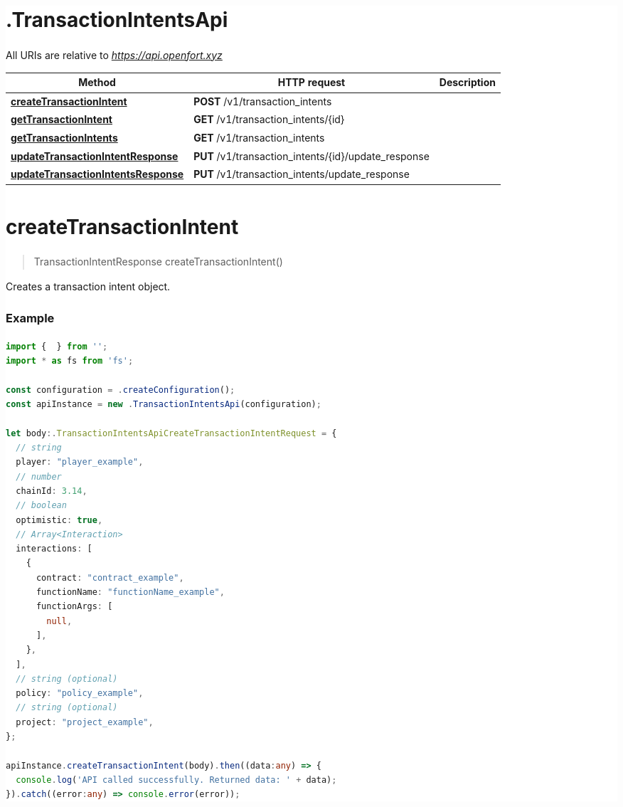 # .TransactionIntentsApi

All URIs are relative to *https://api.openfort.xyz*

Method | HTTP request | Description
------------- | ------------- | -------------
[**createTransactionIntent**](TransactionIntentsApi.md#createTransactionIntent) | **POST** /v1/transaction_intents | 
[**getTransactionIntent**](TransactionIntentsApi.md#getTransactionIntent) | **GET** /v1/transaction_intents/{id} | 
[**getTransactionIntents**](TransactionIntentsApi.md#getTransactionIntents) | **GET** /v1/transaction_intents | 
[**updateTransactionIntentResponse**](TransactionIntentsApi.md#updateTransactionIntentResponse) | **PUT** /v1/transaction_intents/{id}/update_response | 
[**updateTransactionIntentsResponse**](TransactionIntentsApi.md#updateTransactionIntentsResponse) | **PUT** /v1/transaction_intents/update_response | 


# **createTransactionIntent**
> TransactionIntentResponse createTransactionIntent()

Creates a transaction intent object.

### Example


```typescript
import {  } from '';
import * as fs from 'fs';

const configuration = .createConfiguration();
const apiInstance = new .TransactionIntentsApi(configuration);

let body:.TransactionIntentsApiCreateTransactionIntentRequest = {
  // string
  player: "player_example",
  // number
  chainId: 3.14,
  // boolean
  optimistic: true,
  // Array<Interaction>
  interactions: [
    {
      contract: "contract_example",
      functionName: "functionName_example",
      functionArgs: [
        null,
      ],
    },
  ],
  // string (optional)
  policy: "policy_example",
  // string (optional)
  project: "project_example",
};

apiInstance.createTransactionIntent(body).then((data:any) => {
  console.log('API called successfully. Returned data: ' + data);
}).catch((error:any) => console.error(error));
```
